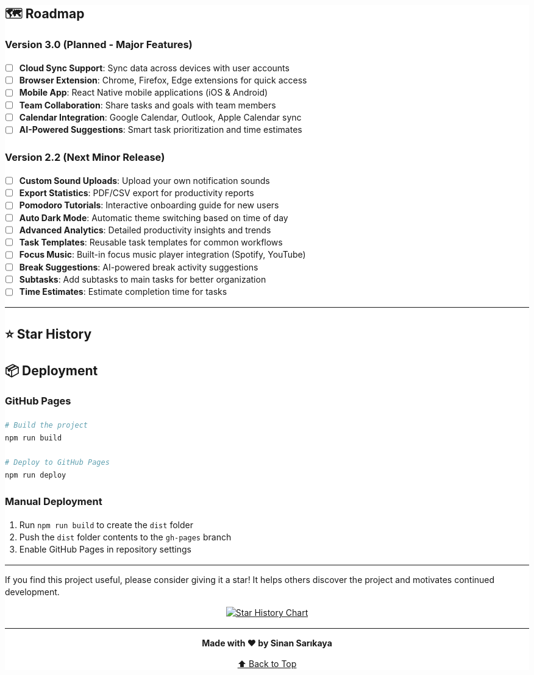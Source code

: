 ## 🗺️ Roadmap

### Version 3.0 (Planned - Major Features)
- [ ] **Cloud Sync Support**: Sync data across devices with user accounts
- [ ] **Browser Extension**: Chrome, Firefox, Edge extensions for quick access
- [ ] **Mobile App**: React Native mobile applications (iOS & Android)
- [ ] **Team Collaboration**: Share tasks and goals with team members
- [ ] **Calendar Integration**: Google Calendar, Outlook, Apple Calendar sync
- [ ] **AI-Powered Suggestions**: Smart task prioritization and time estimates

### Version 2.2 (Next Minor Release)
- [ ] **Custom Sound Uploads**: Upload your own notification sounds
- [ ] **Export Statistics**: PDF/CSV export for productivity reports
- [ ] **Pomodoro Tutorials**: Interactive onboarding guide for new users
- [ ] **Auto Dark Mode**: Automatic theme switching based on time of day
- [ ] **Advanced Analytics**: Detailed productivity insights and trends
- [ ] **Task Templates**: Reusable task templates for common workflows
- [ ] **Focus Music**: Built-in focus music player integration (Spotify, YouTube)
- [ ] **Break Suggestions**: AI-powered break activity suggestions
- [ ] **Subtasks**: Add subtasks to main tasks for better organization
- [ ] **Time Estimates**: Estimate completion time for tasks

---

## ⭐ Star History

## 📦 Deployment

### GitHub Pages
```bash
# Build the project
npm run build

# Deploy to GitHub Pages
npm run deploy
```

### Manual Deployment
1. Run `npm run build` to create the `dist` folder
2. Push the `dist` folder contents to the `gh-pages` branch
3. Enable GitHub Pages in repository settings

---

If you find this project useful, please consider giving it a star! It helps others discover the project and motivates continued development.

<div align="center">

[![Star History Chart](https://api.star-history.com/svg?repos=sinansarikaya/javascript-pomodoro-timer&type=Date)](https://star-history.com/#sinansarikaya/javascript-pomodoro-timer&Date)

</div>

---

<div align="center">

**Made with ❤️ by Sinan Sarıkaya**

[⬆ Back to Top](#-pomodoro-timer)

</div>
